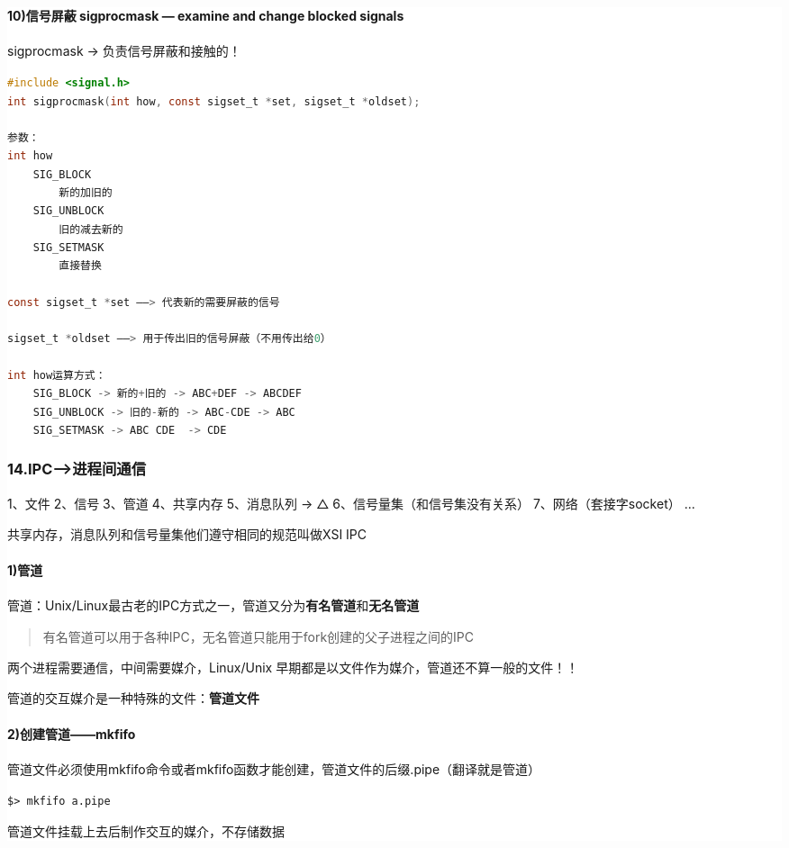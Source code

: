 #### 10)信号屏蔽 sigprocmask — examine and change blocked signals
sigprocmask -> 负责信号屏蔽和接触的！
```c
#include <signal.h>
int sigprocmask(int how, const sigset_t *set, sigset_t *oldset);

参数：
int how
    SIG_BLOCK
        新的加旧的
    SIG_UNBLOCK
        旧的减去新的
    SIG_SETMASK
        直接替换

const sigset_t *set ——> 代表新的需要屏蔽的信号

sigset_t *oldset ——> 用于传出旧的信号屏蔽（不用传出给0）

int how运算方式：
    SIG_BLOCK -> 新的+旧的 -> ABC+DEF -> ABCDEF
    SIG_UNBLOCK -> 旧的-新的 -> ABC-CDE -> ABC
    SIG_SETMASK -> ABC CDE  -> CDE
```

### 14.IPC——>进程间通信
1、文件
2、信号
3、管道
4、共享内存
5、消息队列  -> △
6、信号量集（和信号集没有关系）
7、网络（套接字socket）
...

共享内存，消息队列和信号量集他们遵守相同的规范叫做XSI IPC

#### 1)管道
管道：Unix/Linux最古老的IPC方式之一，管道又分为**有名管道**和**无名管道**
> 有名管道可以用于各种IPC，无名管道只能用于fork创建的父子进程之间的IPC

两个进程需要通信，中间需要媒介，Linux/Unix 早期都是以文件作为媒介，管道还不算一般的文件！！

管道的交互媒介是一种特殊的文件：**管道文件**

#### 2)创建管道——mkfifo
管道文件必须使用mkfifo命令或者mkfifo函数才能创建，管道文件的后缀.pipe（翻译就是管道）
```
$> mkfifo a.pipe
```

管道文件挂载上去后制作交互的媒介，不存储数据

